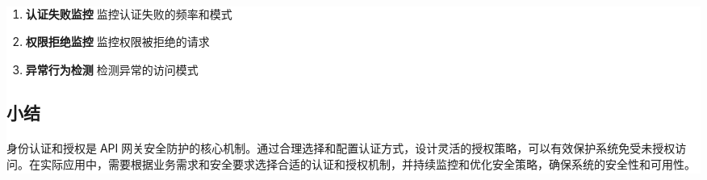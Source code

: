 1. **认证失败监控**
   监控认证失败的频率和模式

2. **权限拒绝监控**
   监控权限被拒绝的请求

3. **异常行为检测**
   检测异常的访问模式

## 小结

身份认证和授权是 API 网关安全防护的核心机制。通过合理选择和配置认证方式，设计灵活的授权策略，可以有效保护系统免受未授权访问。在实际应用中，需要根据业务需求和安全要求选择合适的认证和授权机制，并持续监控和优化安全策略，确保系统的安全性和可用性。